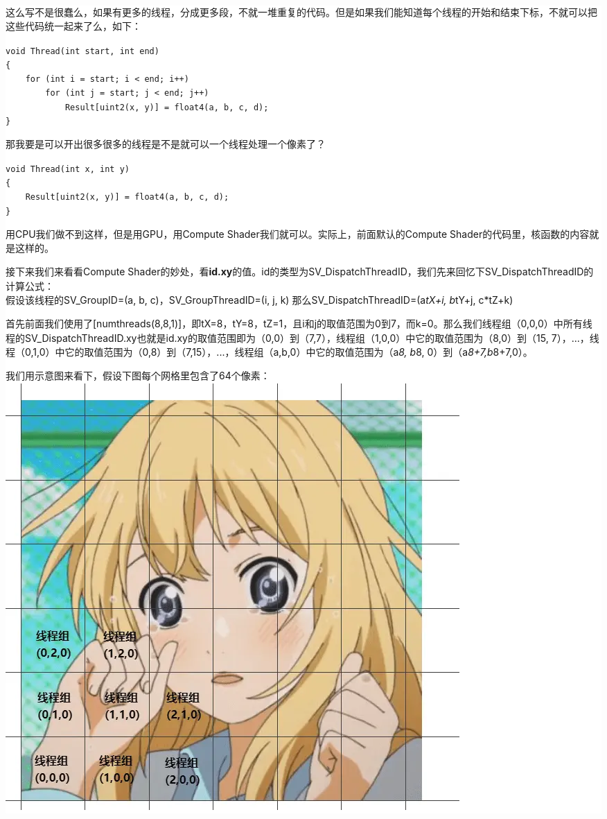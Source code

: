 这么写不是很蠢么，如果有更多的线程，分成更多段，不就一堆重复的代码。但是如果我们能知道每个线程的开始和结束下标，不就可以把这些代码统一起来了么，如下：

```
void Thread(int start, int end)
{
    for (int i = start; i < end; i++)
        for (int j = start; j < end; j++)
            Result[uint2(x, y)] = float4(a, b, c, d);
}
```

那我要是可以开出很多很多的线程是不是就可以一个线程处理一个像素了？

```
void Thread(int x, int y)
{
    Result[uint2(x, y)] = float4(a, b, c, d);
}
```

用CPU我们做不到这样，但是用GPU，用Compute Shader我们就可以。实际上，前面默认的Compute Shader的代码里，核函数的内容就是这样的。

接下来我们来看看Compute Shader的妙处，看**id.xy**的值。id的类型为SV\_DispatchThreadID，我们先来回忆下SV\_DispatchThreadID的计算公式：  
假设该线程的SV\_GroupID=(a, b, c)，SV\_GroupThreadID=(i, j, k) 那么SV\_DispatchThreadID=(a*tX+i, b*tY+j, c\*tZ+k)

首先前面我们使用了\[numthreads(8,8,1)\]，即tX=8，tY=8，tZ=1，且i和j的取值范围为0到7，而k=0。那么我们线程组（0,0,0）中所有线程的SV\_DispatchThreadID.xy也就是id.xy的取值范围即为（0,0）到（7,7），线程组（1,0,0）中它的取值范围为（8,0）到（15, 7），...，线程（0,1,0）中它的取值范围为（0,8）到（7,15），...，线程组（a,b,0）中它的取值范围为（a*8, b*8, 0）到（a*8+7,b*8+7,0）。

我们用示意图来看下，假设下图每个网格里包含了64个像素：  
![image](../images/compute_shader/compute_shader_example.webp)
